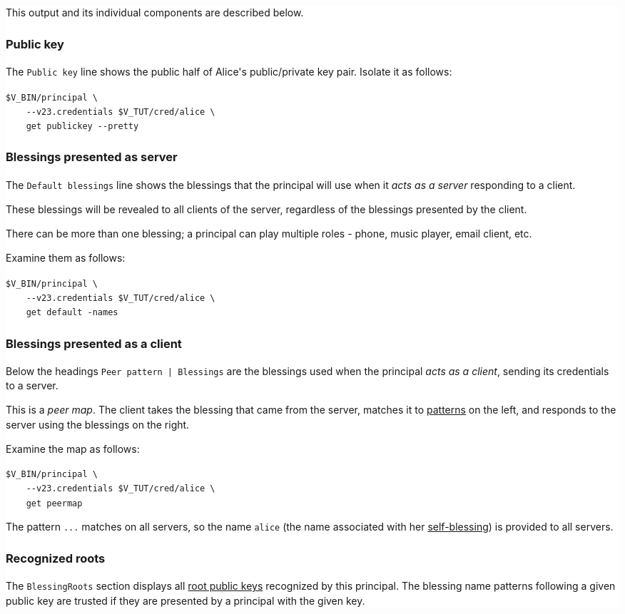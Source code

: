 This output and its individual components are described below.

### Public key

The `Public key` line shows the public half of Alice's public/private
key pair.  Isolate it as follows:


```
$V_BIN/principal \
    --v23.credentials $V_TUT/cred/alice \
    get publickey --pretty
```

### Blessings presented as server

The `Default blessings` line shows the blessings that the principal
will use when it _acts as a server_ responding to a client.

These blessings will be revealed to all clients of the server,
regardless of the blessings presented by the client.

There can be more than one blessing; a principal can play multiple
roles - phone, music player, email client, etc.

Examine them as follows:


```
$V_BIN/principal \
    --v23.credentials $V_TUT/cred/alice \
    get default -names
```

### Blessings presented as a client

Below the headings `Peer pattern | Blessings` are the blessings used
when the principal _acts as a client_, sending its credentials to a
server.

This is a _peer map_.  The client takes the blessing that came from
the server, matches it to [patterns] on the left, and responds to the
server using the blessings on the right.

Examine the map as follows:

```
$V_BIN/principal \
    --v23.credentials $V_TUT/cred/alice \
    get peermap
```

The pattern `...` matches on all servers, so the name `alice` (the
name associated with her [self-blessing]) is provided to all servers.

### Recognized roots

The `BlessingRoots` section displays all
[root public keys][blessing root] recognized by this principal.  The
blessing name patterns following a given public key are trusted if
they are presented by a principal with the given key.


[basics tutorial]: /vanadium-website/build/basics.html
[blessing name]: /glossary.html#blessing-name
[blessing root]: /glossary.html#blessing-root
[blessing]: /glossary.html#blessing
[caveat]: /glossary.html#caveat
[caveats tutorial]: /vanadium-website/build/security/first-party-caveats.html
[certificate]: /glossary.html#certificate
[key pair]: http://en.wikipedia.org/wiki/Public-key_cryptography
[patterns]: /glossary.html#blessing-pattern
[principal]: /glossary.html#principal
[self-blessing]: /glossary.html#self-blessing
